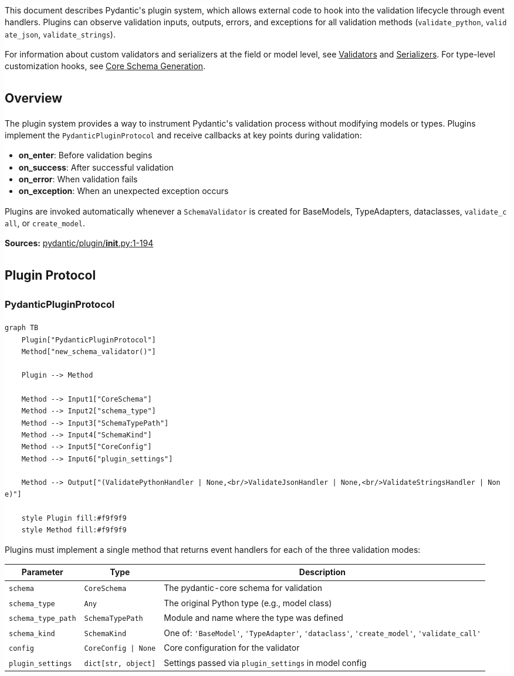 This document describes Pydantic's plugin system, which allows external code to hook into the validation lifecycle through event handlers. Plugins can observe validation inputs, outputs, errors, and exceptions for all validation methods (`validate_python`, `validate_json`, `validate_strings`).

For information about custom validators and serializers at the field or model level, see [Validators](#4.1) and [Serializers](#4.2). For type-level customization hooks, see [Core Schema Generation](#5.1).

## Overview

The plugin system provides a way to instrument Pydantic's validation process without modifying models or types. Plugins implement the `PydanticPluginProtocol` and receive callbacks at key points during validation:

- **on_enter**: Before validation begins
- **on_success**: After successful validation
- **on_error**: When validation fails
- **on_exception**: When an unexpected exception occurs

Plugins are invoked automatically whenever a `SchemaValidator` is created for BaseModels, TypeAdapters, dataclasses, `validate_call`, or `create_model`.

**Sources:** [pydantic/plugin/__init__.py:1-194]()

## Plugin Protocol

### PydanticPluginProtocol

```mermaid
graph TB
    Plugin["PydanticPluginProtocol"]
    Method["new_schema_validator()"]
    
    Plugin --> Method
    
    Method --> Input1["CoreSchema"]
    Method --> Input2["schema_type"]
    Method --> Input3["SchemaTypePath"]
    Method --> Input4["SchemaKind"]
    Method --> Input5["CoreConfig"]
    Method --> Input6["plugin_settings"]
    
    Method --> Output["(ValidatePythonHandler | None,<br/>ValidateJsonHandler | None,<br/>ValidateStringsHandler | None)"]
    
    style Plugin fill:#f9f9f9
    style Method fill:#f9f9f9
```

Plugins must implement a single method that returns event handlers for each of the three validation modes:

| Parameter | Type | Description |
|-----------|------|-------------|
| `schema` | `CoreSchema` | The pydantic-core schema for validation |
| `schema_type` | `Any` | The original Python type (e.g., model class) |
| `schema_type_path` | `SchemaTypePath` | Module and name where the type was defined |
| `schema_kind` | `SchemaKind` | One of: `'BaseModel'`, `'TypeAdapter'`, `'dataclass'`, `'create_model'`, `'validate_call'` |
| `config` | `CoreConfig \| None` | Core configuration for the validator |
| `plugin_settings` | `dict[str, object]` | Settings passed via `plugin_settings` in model config |
